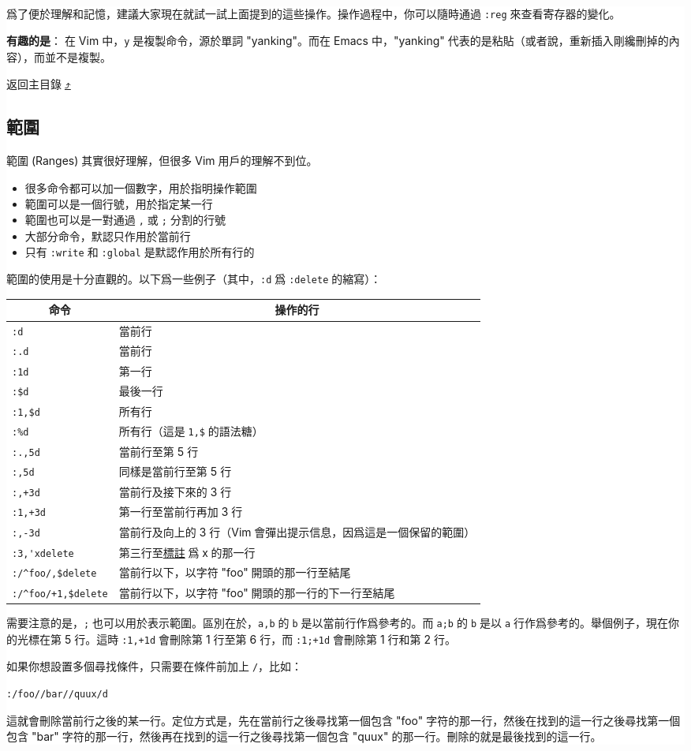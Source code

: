 爲了便於理解和記憶，建議大家現在就試一試上面提到的這些操作。操作過程中，你可以隨時通過 `:reg` 來查看寄存器的變化。

**有趣的是**：
在 Vim 中，`y` 是複製命令，源於單詞 "yanking"。而在 Emacs 中，"yanking" 代表的是粘貼（或者說，重新插入剛纔刪掉的內容），而並不是複製。

返回主目錄 [:arrow_heading_up:](#基礎)

## 範圍

範圍 (Ranges) 其實很好理解，但很多 Vim 用戶的理解不到位。

- 很多命令都可以加一個數字，用於指明操作範圍
- 範圍可以是一個行號，用於指定某一行
- 範圍也可以是一對通過 `,` 或 `;` 分割的行號
- 大部分命令，默認只作用於當前行
- 只有 `:write` 和 `:global` 是默認作用於所有行的

範圍的使用是十分直觀的。以下爲一些例子（其中，`:d` 爲 `:delete` 的縮寫）：

| 命令                | 操作的行                                                          |
| ------------------- | ----------------------------------------------------------------- |
| `:d`                | 當前行                                                            |
| `:.d`               | 當前行                                                            |
| `:1d`               | 第一行                                                            |
| `:$d`               | 最後一行                                                          |
| `:1,$d`             | 所有行                                                            |
| `:%d`               | 所有行（這是 `1,$` 的語法糖）                                     |
| `:.,5d`             | 當前行至第 5 行                                                   |
| `:,5d`              | 同樣是當前行至第 5 行                                             |
| `:,+3d`             | 當前行及接下來的 3 行                                             |
| `:1,+3d`            | 第一行至當前行再加 3 行                                           |
| `:,-3d`             | 當前行及向上的 3 行（Vim 會彈出提示信息，因爲這是一個保留的範圍） |
| `:3,'xdelete`       | 第三行至[標註](#標註) 爲 x 的那一行                               |
| `:/^foo/,$delete`   | 當前行以下，以字符 "foo" 開頭的那一行至結尾                       |
| `:/^foo/+1,$delete` | 當前行以下，以字符 "foo" 開頭的那一行的下一行至結尾               |

需要注意的是，`;` 也可以用於表示範圍。區別在於，`a,b` 的 `b` 是以當前行作爲參考的。而 `a;b` 的 `b` 是以 `a` 行作爲參考的。舉個例子，現在你的光標在第 5 行。這時 `:1,+1d` 會刪除第 1 行至第 6 行，而 `:1;+1d` 會刪除第 1 行和第 2 行。

如果你想設置多個尋找條件，只需要在條件前加上 `/`，比如：

```vim
:/foo//bar//quux/d
```

這就會刪除當前行之後的某一行。定位方式是，先在當前行之後尋找第一個包含 "foo" 字符的那一行，然後在找到的這一行之後尋找第一個包含 "bar" 字符的那一行，然後再在找到的這一行之後尋找第一個包含 "quux" 的那一行。刪除的就是最後找到的這一行。
